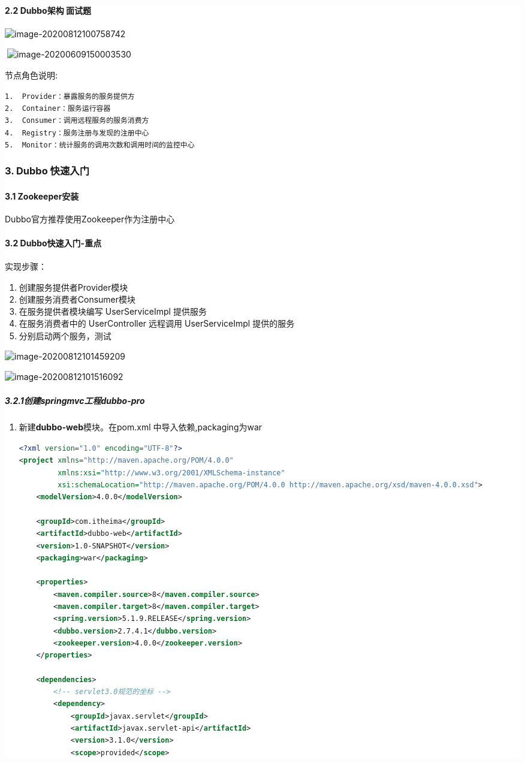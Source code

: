 #### 2.2 Dubbo架构   面试题

![image-20200812100758742](img/image-20200812100758742.png)

​		![image-20200609150003530](img/image-20200609150003530.png)

节点角色说明:

 	1.	Provider：暴露服务的服务提供方
 	2.	Container：服务运行容器
 	3.	Consumer：调用远程服务的服务消费方
 	4.	Registry：服务注册与发现的注册中心
 	5.	Monitor：统计服务的调用次数和调用时间的监控中心

### 3. Dubbo 快速入门

#### 3.1 Zookeeper安装

Dubbo官方推荐使用Zookeeper作为注册中心

#### 3.2 Dubbo快速入门-重点

实现步骤：

1. 创建服务提供者Provider模块
2. 创建服务消费者Consumer模块
3. 在服务提供者模块编写 UserServiceImpl 提供服务
4. 在服务消费者中的 UserController 远程调用 UserServiceImpl 提供的服务
5. 分别启动两个服务，测试

![image-20200812101459209](img/image-20200812101459209.png)

![image-20200812101516092](img/image-20200812101516092.png)

##### 3.2.1创建springmvc工程dubbo-pro 

1. 新建**dubbo-web**模块。在pom.xml 中导入依赖,packaging为war

   ```xml
   <?xml version="1.0" encoding="UTF-8"?>
   <project xmlns="http://maven.apache.org/POM/4.0.0"
            xmlns:xsi="http://www.w3.org/2001/XMLSchema-instance"
            xsi:schemaLocation="http://maven.apache.org/POM/4.0.0 http://maven.apache.org/xsd/maven-4.0.0.xsd">
       <modelVersion>4.0.0</modelVersion>
   
       <groupId>com.itheima</groupId>
       <artifactId>dubbo-web</artifactId>
       <version>1.0-SNAPSHOT</version>
       <packaging>war</packaging>
   
       <properties>
           <maven.compiler.source>8</maven.compiler.source>
           <maven.compiler.target>8</maven.compiler.target>
           <spring.version>5.1.9.RELEASE</spring.version>
           <dubbo.version>2.7.4.1</dubbo.version>
           <zookeeper.version>4.0.0</zookeeper.version>
       </properties>
   
       <dependencies>
           <!-- servlet3.0规范的坐标 -->
           <dependency>
               <groupId>javax.servlet</groupId>
               <artifactId>javax.servlet-api</artifactId>
               <version>3.1.0</version>
               <scope>provided</scope>
   ```